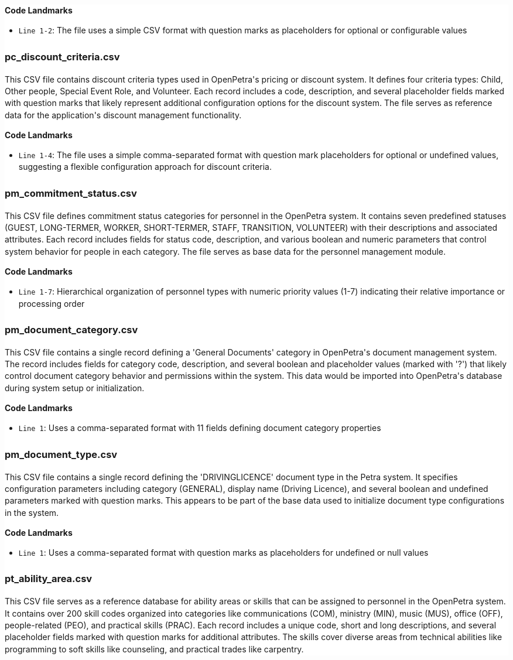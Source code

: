  **Code Landmarks**
- `Line 1-2`: The file uses a simple CSV format with question marks as placeholders for optional or configurable values
### pc_discount_criteria.csv

This CSV file contains discount criteria types used in OpenPetra's pricing or discount system. It defines four criteria types: Child, Other people, Special Event Role, and Volunteer. Each record includes a code, description, and several placeholder fields marked with question marks that likely represent additional configuration options for the discount system. The file serves as reference data for the application's discount management functionality.

 **Code Landmarks**
- `Line 1-4`: The file uses a simple comma-separated format with question mark placeholders for optional or undefined values, suggesting a flexible configuration approach for discount criteria.
### pm_commitment_status.csv

This CSV file defines commitment status categories for personnel in the OpenPetra system. It contains seven predefined statuses (GUEST, LONG-TERMER, WORKER, SHORT-TERMER, STAFF, TRANSITION, VOLUNTEER) with their descriptions and associated attributes. Each record includes fields for status code, description, and various boolean and numeric parameters that control system behavior for people in each category. The file serves as base data for the personnel management module.

 **Code Landmarks**
- `Line 1-7`: Hierarchical organization of personnel types with numeric priority values (1-7) indicating their relative importance or processing order
### pm_document_category.csv

This CSV file contains a single record defining a 'General Documents' category in OpenPetra's document management system. The record includes fields for category code, description, and several boolean and placeholder values (marked with '?') that likely control document category behavior and permissions within the system. This data would be imported into OpenPetra's database during system setup or initialization.

 **Code Landmarks**
- `Line 1`: Uses a comma-separated format with 11 fields defining document category properties
### pm_document_type.csv

This CSV file contains a single record defining the 'DRIVINGLICENCE' document type in the Petra system. It specifies configuration parameters including category (GENERAL), display name (Driving Licence), and several boolean and undefined parameters marked with question marks. This appears to be part of the base data used to initialize document type configurations in the system.

 **Code Landmarks**
- `Line 1`: Uses a comma-separated format with question marks as placeholders for undefined or null values
### pt_ability_area.csv

This CSV file serves as a reference database for ability areas or skills that can be assigned to personnel in the OpenPetra system. It contains over 200 skill codes organized into categories like communications (COM), ministry (MIN), music (MUS), office (OFF), people-related (PEO), and practical skills (PRAC). Each record includes a unique code, short and long descriptions, and several placeholder fields marked with question marks for additional attributes. The skills cover diverse areas from technical abilities like programming to soft skills like counseling, and practical trades like carpentry.
